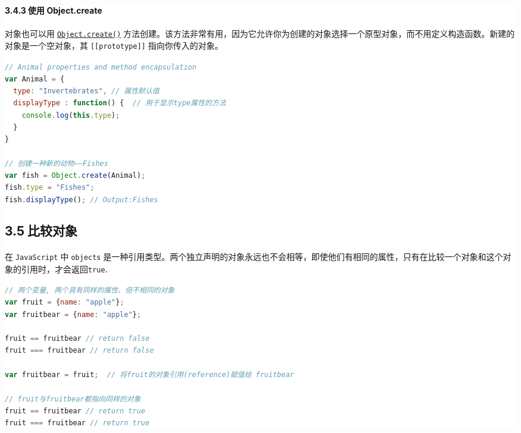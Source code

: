 #### 3.4.3 使用 Object.create

对象也可以用 [`Object.create()`](https://developer.mozilla.org/zh-CN/docs/Web/JavaScript/Reference/Global_Objects/Object/create) 方法创建。该方法非常有用，因为它允许你为创建的对象选择一个原型对象，而不用定义构造函数。新建的对象是一个空对象，其 `[[prototype]]` 指向你传入的对象。

```js
// Animal properties and method encapsulation
var Animal = {
  type: "Invertebrates", // 属性默认值
  displayType : function() {  // 用于显示type属性的方法
    console.log(this.type);
  }
}

// 创建一种新的动物——Fishes
var fish = Object.create(Animal);
fish.type = "Fishes";
fish.displayType(); // Output:Fishes
```

## 3.5 比较对象

在 `JavaScript` 中 `objects` 是一种引用类型。两个独立声明的对象永远也不会相等，即使他们有相同的属性，只有在比较一个对象和这个对象的引用时，才会返回`true`.

```js
// 两个变量, 两个具有同样的属性、但不相同的对象
var fruit = {name: "apple"};
var fruitbear = {name: "apple"};

fruit == fruitbear // return false
fruit === fruitbear // return false

var fruitbear = fruit;  // 将fruit的对象引用(reference)赋值给 fruitbear

// fruit与fruitbear都指向同样的对象
fruit == fruitbear // return true
fruit === fruitbear // return true
```


